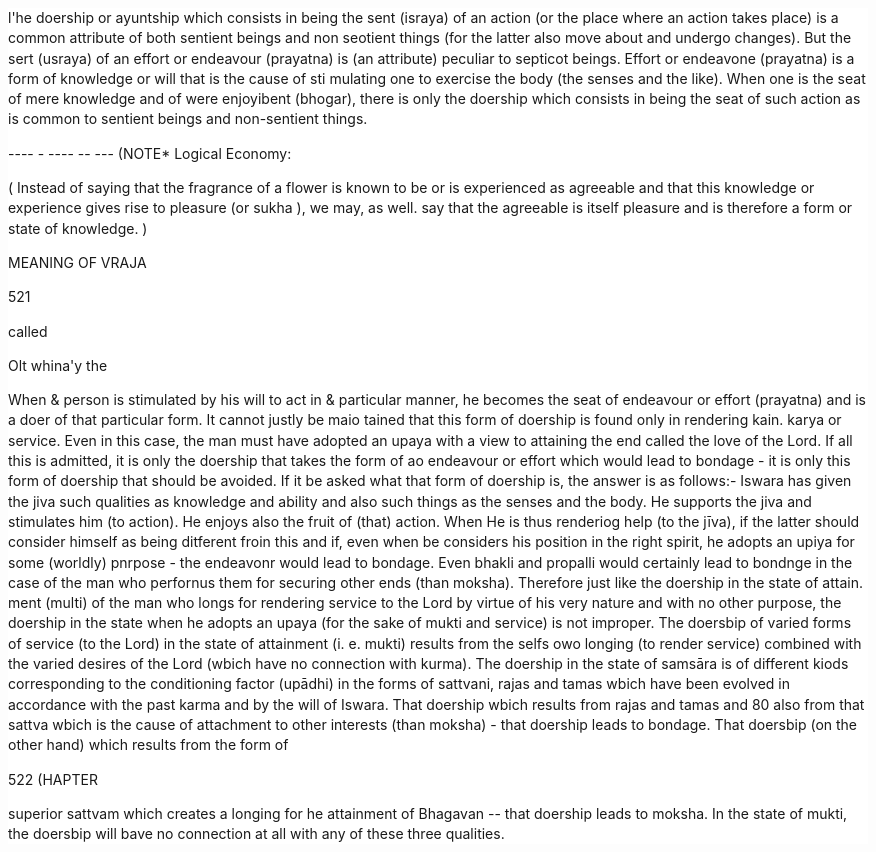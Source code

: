 l'he doership or ayuntship which consists in being the sent (israya) of an action (or the place where an action takes place) is a common attribute of both sentient beings and non seotient things (for the latter also move about and undergo changes). But the sert (usraya) of an effort or endeavour (prayatna) is (an attribute) peculiar to septicot beings. Effort or endeavone (prayatna) is a form of knowledge or will that is the cause of sti mulating one to exercise the body (the senses and the like). When one is the seat of mere knowledge and of were enjoyibent (bhogar), there is only the doership which consists in being the seat of such action as is common to sentient beings and non-sentient things. 

---- - ---- -- --- (NOTE* Logical Economy: 

( Instead of saying that the fragrance of a flower is known to be or is experienced as agreeable and that this knowledge or experience gives rise to pleasure (or sukha ), we may, as well. say that the agreeable is itself pleasure and is therefore a form or state of knowledge. ) 

MEANING OF VRAJA 

521 

called 

Olt whina'y the 

When & person is stimulated by his will to act in & particular manner, he becomes the seat of endeavour or effort (prayatna) and is a doer of that particular form. It cannot justly be maio tained that this form of doership is found only in rendering kain. karya or service. Even in this case, the man must have adopted an upaya with a view to attaining the end called the love of the Lord. If all this is admitted, it is only the doership that takes the form of ao endeavour or effort which would lead to bondage - it is only this form of doership that should be avoided. If it be asked what that form of doership is, the answer is as follows:- Iswara has given the jiva such qualities as knowledge and ability and also such things as the senses and the body. He supports the jiva and stimulates him (to action). He enjoys also the fruit of (that) action. When He is thus renderiog help (to the jīva), if the latter should consider himself as being ditferent froin this and if, even when be considers his position in the right spirit, he adopts an upiya for some (worldly) pnrpose - the endeavonr would lead to bondage. Even bhakli and propalli would certainly lead to bondnge in the case of the man who perfornus them for securing other ends (than moksha). Therefore just like the doership in the state of attain. ment (multi) of the man who longs for rendering service to the Lord by virtue of his very nature and with no other purpose, the doership in the state when he adopts an upaya (for the sake of mukti and service) is not improper. The doersbip of varied forms of service (to the Lord) in the state of attainment (i. e. mukti) results from the selfs owo longing (to render service) combined with the varied desires of the Lord (wbich have no connection with kurma). The doership in the state of samsāra is of different kiods corresponding to the conditioning factor (upādhi) in the forms of sattvani, rajas and tamas wbich have been evolved in accordance with the past karma and by the will of Iswara. That doership wbich results from rajas and tamas and 80 also from that sattva wbich is the cause of attachment to other interests (than moksha) - that doership leads to bondage. That doersbip (on the other hand) which results from the form of 

522 (HAPTER 

superior sattvam which creates a longing for he attainment of Bhagavan -- that doership leads to moksha. In the state of mukti, the doersbip will bave no connection at all with any of these three qualities. 
